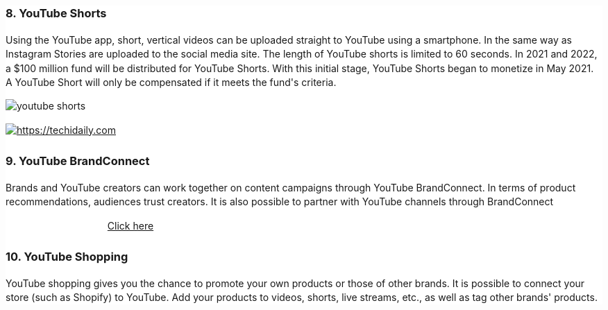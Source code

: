 ### 8\. YouTube Shorts

Using the YouTube app, short, vertical videos can be uploaded straight to YouTube using a smartphone. In the same way as Instagram Stories are uploaded to the social media site. The length of YouTube shorts is limited to 60 seconds. In 2021 and 2022, a $100 million fund will be distributed for YouTube Shorts. With this initial stage, YouTube Shorts began to monetize in May 2021\. A YouTube Short will only be compensated if it meets the fund's criteria.

![youtube shorts](https://images.wondershare.com/filmora/article-images/2023/2023-YouTube-Monetization-Mastery-How-to-Monetize-YouTube-Videos-7.JPG)






<a href="https://appsumo.8odi.net/c/5597632/2132161/7443" target="_top" id="2132161">
  <img src="//a.impactradius-go.com/display-ad/7443-2132161" border="0" alt="https://techidaily.com" width="728" height="90"/>
</a>
<img height="0" width="0" src="https://appsumo.8odi.net/i/5597632/2132161/7443" style="position:absolute;visibility:hidden;" border="0" />





### 9\. YouTube BrandConnect

Brands and YouTube creators can work together on content campaigns through YouTube BrandConnect. In terms of product recommendations, audiences trust creators. It is also possible to partner with YouTube channels through BrandConnect






<span id="1983549">
					<video width="576" height="240" style="cursor:pointer"
           poster="//a.impactradius-go.com/display-clicktoplayimage/1983549.png"
           onclick="if(!this.playClicked){this.play();this.setAttribute('controls',true);this.playClicked=true;}">
	   <source src="//a.impactradius-go.com/display-ad/22993-1983549">
	   <img src="//a.impactradius-go.com/display-clicktoplayimage/1983549.png" style="border: none; height: 100%; width: 100%; object-fit: contain">
	</video>
	<div style="width:360px;text-align:center"><a href="javascript:window.open(decodeURIComponent('https%3A%2F%2Fhomestyler.sjv.io%2Fc%2F5597632%2F1983549%2F22993'), '_blank');void(0);">Click here</a></div>
</span>
<img height="0" width="0" src="https://imp.pxf.io/i/5597632/1983549/22993" style="position:absolute;visibility:hidden;" border="0" />





### 10\. YouTube Shopping

YouTube shopping gives you the chance to promote your own products or those of other brands. It is possible to connect your store (such as Shopify) to YouTube. Add your products to videos, shorts, live streams, etc., as well as tag other brands' products.
